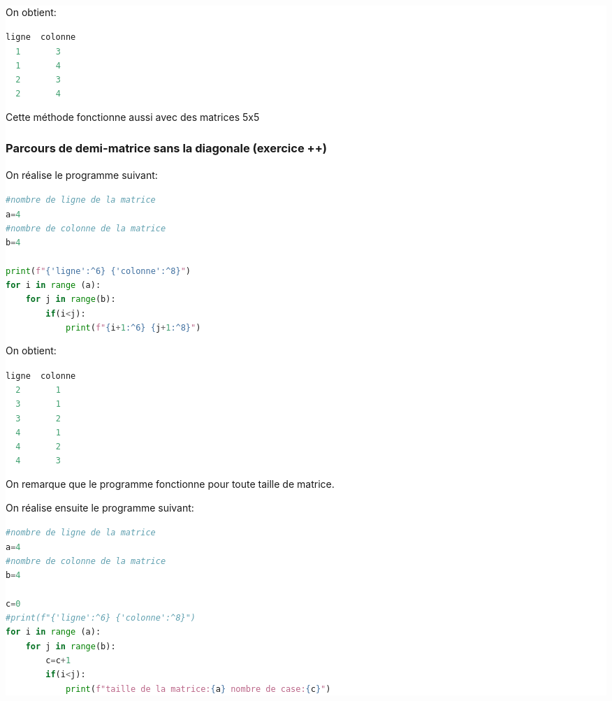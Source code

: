 On obtient:

```py
ligne  colonne
  1       3
  1       4
  2       3
  2       4
```

Cette méthode fonctionne aussi avec des matrices 5x5

### Parcours de demi-matrice sans la diagonale (exercice ++)

On réalise le programme suivant:

```py
#nombre de ligne de la matrice
a=4
#nombre de colonne de la matrice
b=4

print(f"{'ligne':^6} {'colonne':^8}")
for i in range (a):
    for j in range(b):
        if(i<j):
            print(f"{i+1:^6} {j+1:^8}")
```

On obtient:

```py
ligne  colonne
  2       1
  3       1
  3       2
  4       1
  4       2
  4       3
```

On remarque que le programme fonctionne pour toute taille de matrice.

On réalise ensuite le programme suivant:

```py
#nombre de ligne de la matrice
a=4
#nombre de colonne de la matrice
b=4

c=0
#print(f"{'ligne':^6} {'colonne':^8}")
for i in range (a):
    for j in range(b):
        c=c+1
        if(i<j):
            print(f"taille de la matrice:{a} nombre de case:{c}")
```
